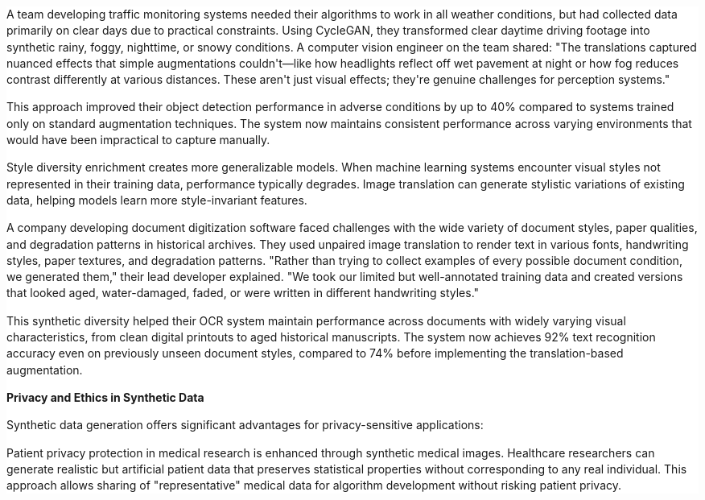 A team developing traffic monitoring systems needed their algorithms to work in all weather conditions, but had
collected data primarily on clear days due to practical constraints. Using CycleGAN, they transformed clear daytime
driving footage into synthetic rainy, foggy, nighttime, or snowy conditions. A computer vision engineer on the team
shared: "The translations captured nuanced effects that simple augmentations couldn't—like how headlights reflect off
wet pavement at night or how fog reduces contrast differently at various distances. These aren't just visual effects;
they're genuine challenges for perception systems."

This approach improved their object detection performance in adverse conditions by up to 40% compared to systems trained
only on standard augmentation techniques. The system now maintains consistent performance across varying environments
that would have been impractical to capture manually.

Style diversity enrichment creates more generalizable models. When machine learning systems encounter visual styles not
represented in their training data, performance typically degrades. Image translation can generate stylistic variations
of existing data, helping models learn more style-invariant features.

A company developing document digitization software faced challenges with the wide variety of document styles, paper
qualities, and degradation patterns in historical archives. They used unpaired image translation to render text in
various fonts, handwriting styles, paper textures, and degradation patterns. "Rather than trying to collect examples of
every possible document condition, we generated them," their lead developer explained. "We took our limited but
well-annotated training data and created versions that looked aged, water-damaged, faded, or were written in different
handwriting styles."

This synthetic diversity helped their OCR system maintain performance across documents with widely varying visual
characteristics, from clean digital printouts to aged historical manuscripts. The system now achieves 92% text
recognition accuracy even on previously unseen document styles, compared to 74% before implementing the
translation-based augmentation.

**Privacy and Ethics in Synthetic Data**

Synthetic data generation offers significant advantages for privacy-sensitive applications:

Patient privacy protection in medical research is enhanced through synthetic medical images. Healthcare researchers can
generate realistic but artificial patient data that preserves statistical properties without corresponding to any real
individual. This approach allows sharing of "representative" medical data for algorithm development without risking
patient privacy.
